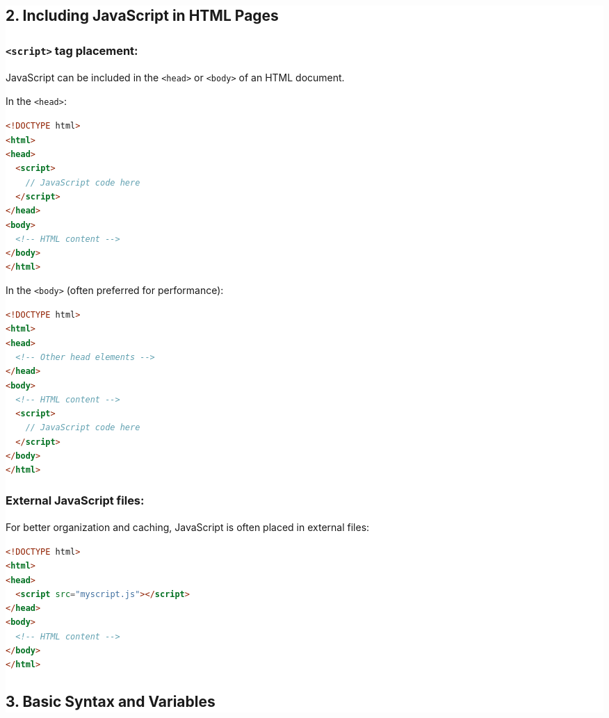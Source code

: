 ## 2. Including JavaScript in HTML Pages

### `<script>` tag placement:
JavaScript can be included in the `<head>` or `<body>` of an HTML document.

In the `<head>`:
```html
<!DOCTYPE html>
<html>
<head>
  <script>
    // JavaScript code here
  </script>
</head>
<body>
  <!-- HTML content -->
</body>
</html>
```

In the `<body>` (often preferred for performance):
```html
<!DOCTYPE html>
<html>
<head>
  <!-- Other head elements -->
</head>
<body>
  <!-- HTML content -->
  <script>
    // JavaScript code here
  </script>
</body>
</html>
```

### External JavaScript files:
For better organization and caching, JavaScript is often placed in external files:

```html
<!DOCTYPE html>
<html>
<head>
  <script src="myscript.js"></script>
</head>
<body>
  <!-- HTML content -->
</body>
</html>
```

## 3. Basic Syntax and Variables
